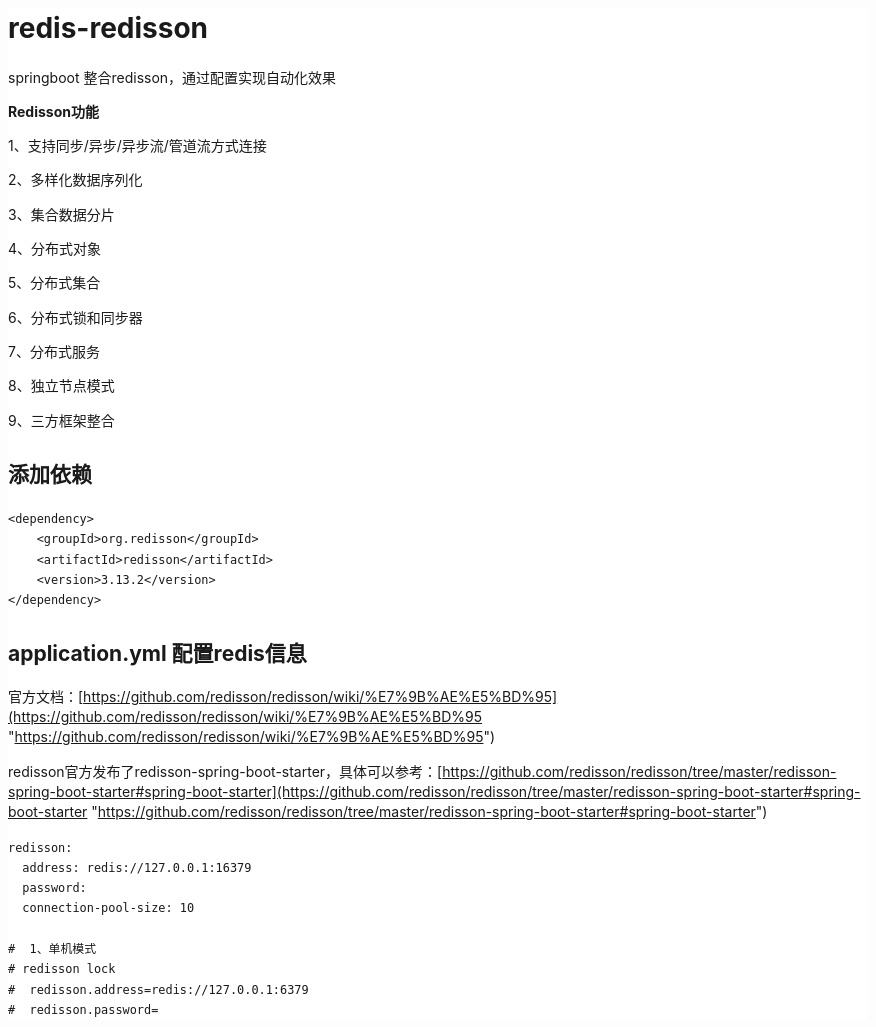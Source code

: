 # redis-redisson

springboot 整合redisson，通过配置实现自动化效果

**Redisson功能**
   
   1、支持同步/异步/异步流/管道流方式连接
   
   2、多样化数据序列化
   
   3、集合数据分片
   
   4、分布式对象
   
   5、分布式集合
   
   6、分布式锁和同步器
   
   7、分布式服务
   
   8、独立节点模式
   
   9、三方框架整合


## 添加依赖

    <dependency>
    	<groupId>org.redisson</groupId>
    	<artifactId>redisson</artifactId>
    	<version>3.13.2</version>
    </dependency>

## application.yml 配置redis信息

官方文档：[https://github.com/redisson/redisson/wiki/%E7%9B%AE%E5%BD%95](https://github.com/redisson/redisson/wiki/%E7%9B%AE%E5%BD%95 "https://github.com/redisson/redisson/wiki/%E7%9B%AE%E5%BD%95")

redisson官方发布了redisson-spring-boot-starter，具体可以参考：[https://github.com/redisson/redisson/tree/master/redisson-spring-boot-starter#spring-boot-starter](https://github.com/redisson/redisson/tree/master/redisson-spring-boot-starter#spring-boot-starter "https://github.com/redisson/redisson/tree/master/redisson-spring-boot-starter#spring-boot-starter")

    redisson:
      address: redis://127.0.0.1:16379
      password:
      connection-pool-size: 10

    #  1、单机模式
    # redisson lock
    #  redisson.address=redis://127.0.0.1:6379
    #  redisson.password=
    